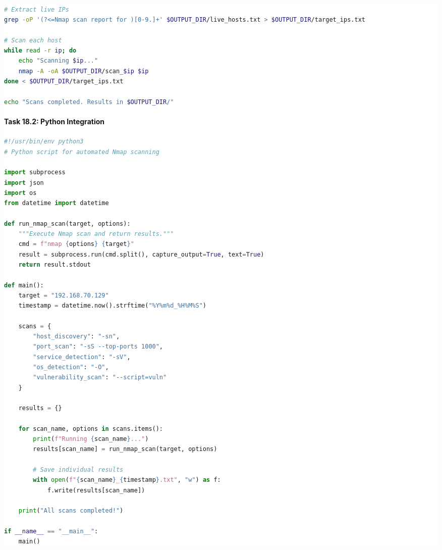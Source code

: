 ```bash
# Extract live IPs
grep -oP '(?<=Nmap scan report for )[0-9.]+' $OUTPUT_DIR/live_hosts.txt > $OUTPUT_DIR/target_ips.txt

# Scan each host
while read -r ip; do
    echo "Scanning $ip..."
    nmap -A -oA $OUTPUT_DIR/scan_$ip $ip
done < $OUTPUT_DIR/target_ips.txt

echo "Scans completed. Results in $OUTPUT_DIR/"
```

#### Task 18.2: Python Integration

```python
#!/usr/bin/env python3
# Python script for automated Nmap scanning

import subprocess
import json
import os
from datetime import datetime

def run_nmap_scan(target, options):
    """Execute Nmap scan and return results."""
    cmd = f"nmap {options} {target}"
    result = subprocess.run(cmd.split(), capture_output=True, text=True)
    return result.stdout

def main():
    target = "192.168.70.129"
    timestamp = datetime.now().strftime("%Y%m%d_%H%M%S")
    
    scans = {
        "host_discovery": "-sn",
        "port_scan": "-sS --top-ports 1000",
        "service_detection": "-sV",
        "os_detection": "-O",
        "vulnerability_scan": "--script=vuln"
    }
    
    results = {}
    
    for scan_name, options in scans.items():
        print(f"Running {scan_name}...")
        results[scan_name] = run_nmap_scan(target, options)
        
        # Save individual results
        with open(f"{scan_name}_{timestamp}.txt", "w") as f:
            f.write(results[scan_name])
    
    print("All scans completed!")

if __name__ == "__main__":
    main()
```
